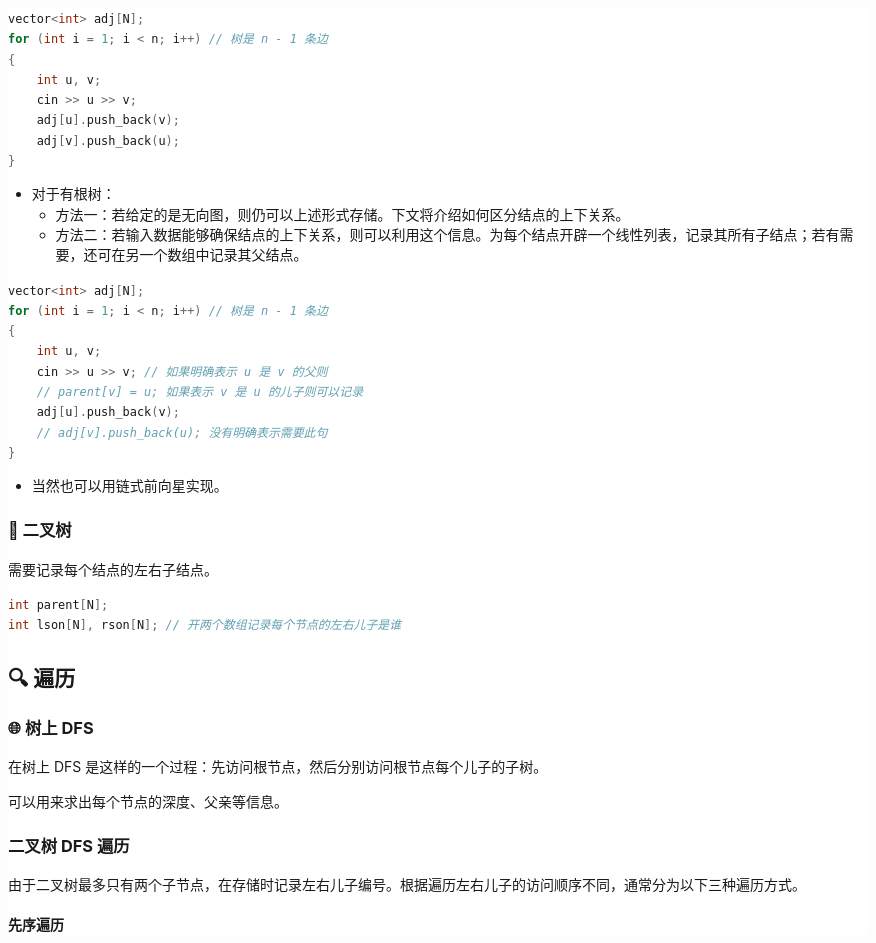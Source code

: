 ```cpp
vector<int> adj[N];
for (int i = 1; i < n; i++) // 树是 n - 1 条边
{
    int u, v;
    cin >> u >> v;
    adj[u].push_back(v);
    adj[v].push_back(u);
}
```

- 对于有根树：
    - 方法一：若给定的是无向图，则仍可以上述形式存储。下文将介绍如何区分结点的上下关系。
    - 方法二：若输入数据能够确保结点的上下关系，则可以利用这个信息。为每个结点开辟一个线性列表，记录其所有子结点；若有需要，还可在另一个数组中记录其父结点。


```cpp
vector<int> adj[N];
for (int i = 1; i < n; i++) // 树是 n - 1 条边
{
    int u, v;
    cin >> u >> v; // 如果明确表示 u 是 v 的父则
    // parent[v] = u; 如果表示 v 是 u 的儿子则可以记录
    adj[u].push_back(v);
    // adj[v].push_back(u); 没有明确表示需要此句
}
```

- 当然也可以用链式前向星实现。



### 🌿 二叉树

需要记录每个结点的左右子结点。

```cpp
int parent[N];
int lson[N], rson[N]; // 开两个数组记录每个节点的左右儿子是谁
```

## 🔍 遍历

### 🌐 树上 DFS


在树上 DFS 是这样的一个过程：先访问根节点，然后分别访问根节点每个儿子的子树。

可以用来求出每个节点的深度、父亲等信息。


### 二叉树 DFS 遍历

由于二叉树最多只有两个子节点，在存储时记录左右儿子编号。根据遍历左右儿子的访问顺序不同，通常分为以下三种遍历方式。


#### 先序遍历
